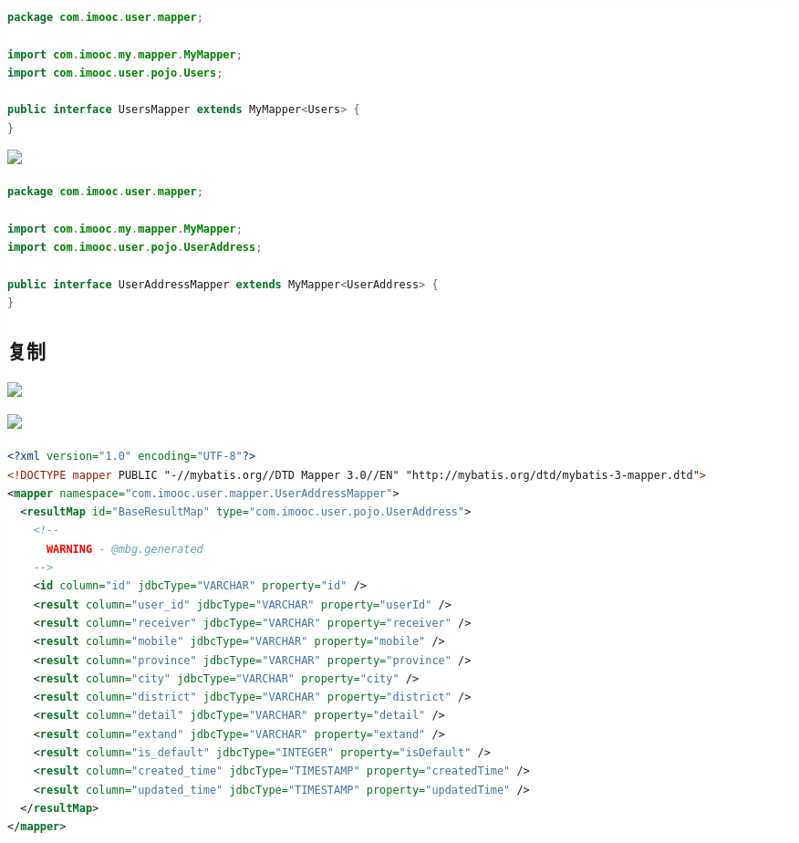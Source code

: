 ```java
package com.imooc.user.mapper;

import com.imooc.my.mapper.MyMapper;
import com.imooc.user.pojo.Users;

public interface UsersMapper extends MyMapper<Users> {
}
```

![](https://tcs.teambition.net/storage/31212cec4971067050ff8dc7c3bb4aee3968?Signature=eyJhbGciOiJIUzI1NiIsInR5cCI6IkpXVCJ9.eyJBcHBJRCI6IjU5Mzc3MGZmODM5NjMyMDAyZTAzNThmMSIsIl9hcHBJZCI6IjU5Mzc3MGZmODM5NjMyMDAyZTAzNThmMSIsIl9vcmdhbml6YXRpb25JZCI6IiIsImV4cCI6MTYxMjc5NjM3NiwiaWF0IjoxNjEyMTkxNTc2LCJyZXNvdXJjZSI6Ii9zdG9yYWdlLzMxMjEyY2VjNDk3MTA2NzA1MGZmOGRjN2MzYmI0YWVlMzk2OCJ9.Ck_j8CsAr_BikEWN6pxsuUc7vbAEeumtNcdfxlRXEjg&download=image.png "")

```java
package com.imooc.user.mapper;

import com.imooc.my.mapper.MyMapper;
import com.imooc.user.pojo.UserAddress;

public interface UserAddressMapper extends MyMapper<UserAddress> {
}
```

## 复制

![](https://tcs.teambition.net/storage/3121704fc0d69dd341c3de53db65fafb4a0c?Signature=eyJhbGciOiJIUzI1NiIsInR5cCI6IkpXVCJ9.eyJBcHBJRCI6IjU5Mzc3MGZmODM5NjMyMDAyZTAzNThmMSIsIl9hcHBJZCI6IjU5Mzc3MGZmODM5NjMyMDAyZTAzNThmMSIsIl9vcmdhbml6YXRpb25JZCI6IiIsImV4cCI6MTYxMjc5NjM3NiwiaWF0IjoxNjEyMTkxNTc2LCJyZXNvdXJjZSI6Ii9zdG9yYWdlLzMxMjE3MDRmYzBkNjlkZDM0MWMzZGU1M2RiNjVmYWZiNGEwYyJ9.lwVQQiuoA0CK9fZMICAhFuFNWt1v1pSOTyp9TSlTEmI&download=image.png "")

![](https://tcs.teambition.net/storage/3121bd84eba7f036843d7f1e52776f759c3c?Signature=eyJhbGciOiJIUzI1NiIsInR5cCI6IkpXVCJ9.eyJBcHBJRCI6IjU5Mzc3MGZmODM5NjMyMDAyZTAzNThmMSIsIl9hcHBJZCI6IjU5Mzc3MGZmODM5NjMyMDAyZTAzNThmMSIsIl9vcmdhbml6YXRpb25JZCI6IiIsImV4cCI6MTYxMjc5NjM3NiwiaWF0IjoxNjEyMTkxNTc2LCJyZXNvdXJjZSI6Ii9zdG9yYWdlLzMxMjFiZDg0ZWJhN2YwMzY4NDNkN2YxZTUyNzc2Zjc1OWMzYyJ9.c2vDXv9jOEIBLmsjp1lCf0dxjWU7bnq_rSll8w4FOcI&download=image.png "")

```xml
<?xml version="1.0" encoding="UTF-8"?>
<!DOCTYPE mapper PUBLIC "-//mybatis.org//DTD Mapper 3.0//EN" "http://mybatis.org/dtd/mybatis-3-mapper.dtd">
<mapper namespace="com.imooc.user.mapper.UserAddressMapper">
  <resultMap id="BaseResultMap" type="com.imooc.user.pojo.UserAddress">
    <!--
      WARNING - @mbg.generated
    -->
    <id column="id" jdbcType="VARCHAR" property="id" />
    <result column="user_id" jdbcType="VARCHAR" property="userId" />
    <result column="receiver" jdbcType="VARCHAR" property="receiver" />
    <result column="mobile" jdbcType="VARCHAR" property="mobile" />
    <result column="province" jdbcType="VARCHAR" property="province" />
    <result column="city" jdbcType="VARCHAR" property="city" />
    <result column="district" jdbcType="VARCHAR" property="district" />
    <result column="detail" jdbcType="VARCHAR" property="detail" />
    <result column="extand" jdbcType="VARCHAR" property="extand" />
    <result column="is_default" jdbcType="INTEGER" property="isDefault" />
    <result column="created_time" jdbcType="TIMESTAMP" property="createdTime" />
    <result column="updated_time" jdbcType="TIMESTAMP" property="updatedTime" />
  </resultMap>
</mapper>
```
